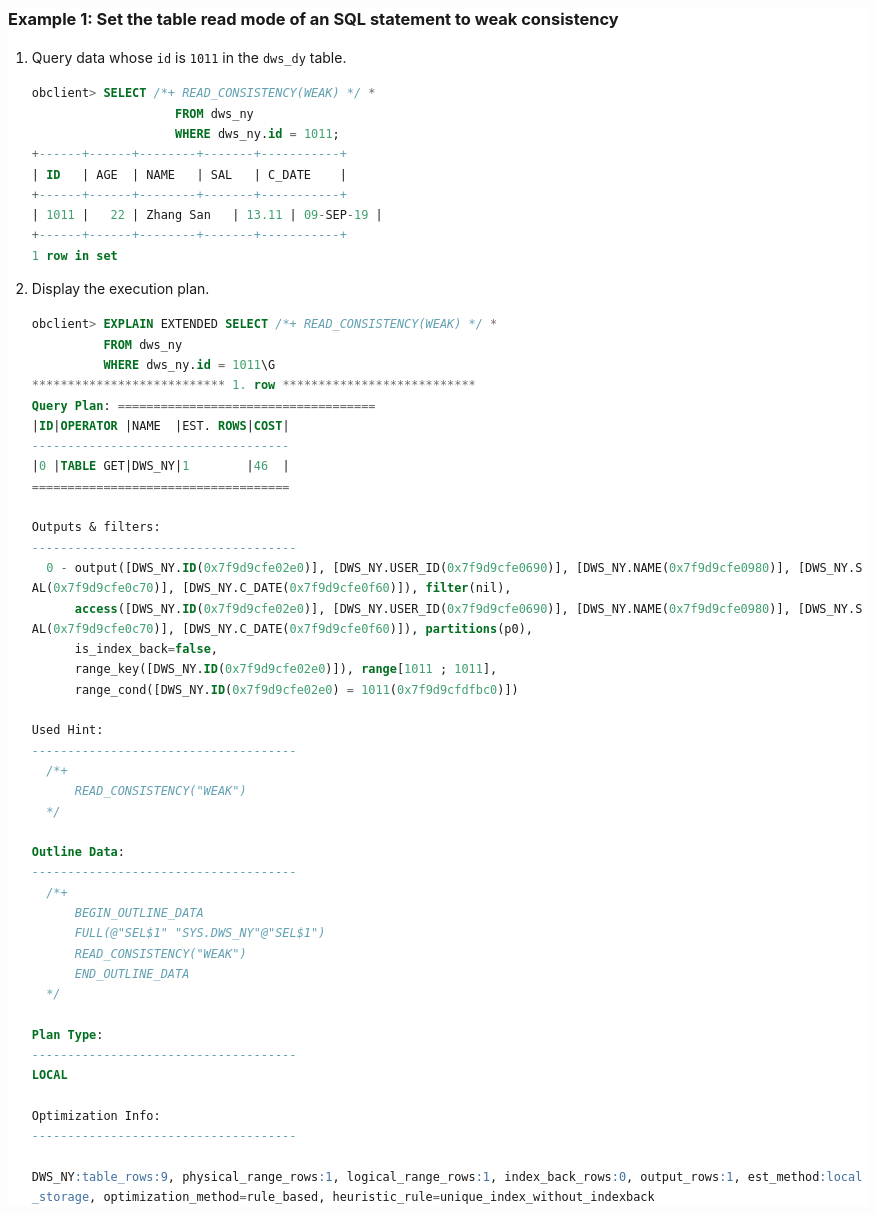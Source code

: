 ### Example 1: Set the table read mode of an SQL statement to weak consistency

1. Query data whose `id` is `1011` in the `dws_dy` table.

   ```sql
   obclient> SELECT /*+ READ_CONSISTENCY(WEAK) */ *
                       FROM dws_ny
                       WHERE dws_ny.id = 1011;
   +------+------+--------+-------+-----------+
   | ID   | AGE  | NAME   | SAL   | C_DATE    |
   +------+------+--------+-------+-----------+
   | 1011 |   22 | Zhang San   | 13.11 | 09-SEP-19 |
   +------+------+--------+-------+-----------+
   1 row in set
   ```

2. Display the execution plan.

   ```sql
   obclient> EXPLAIN EXTENDED SELECT /*+ READ_CONSISTENCY(WEAK) */ *
             FROM dws_ny
             WHERE dws_ny.id = 1011\G
   *************************** 1. row ***************************
   Query Plan: ====================================
   |ID|OPERATOR |NAME  |EST. ROWS|COST|
   ------------------------------------
   |0 |TABLE GET|DWS_NY|1        |46  |
   ====================================

   Outputs & filters:
   -------------------------------------
     0 - output([DWS_NY.ID(0x7f9d9cfe02e0)], [DWS_NY.USER_ID(0x7f9d9cfe0690)], [DWS_NY.NAME(0x7f9d9cfe0980)], [DWS_NY.SAL(0x7f9d9cfe0c70)], [DWS_NY.C_DATE(0x7f9d9cfe0f60)]), filter(nil),
         access([DWS_NY.ID(0x7f9d9cfe02e0)], [DWS_NY.USER_ID(0x7f9d9cfe0690)], [DWS_NY.NAME(0x7f9d9cfe0980)], [DWS_NY.SAL(0x7f9d9cfe0c70)], [DWS_NY.C_DATE(0x7f9d9cfe0f60)]), partitions(p0),
         is_index_back=false,
         range_key([DWS_NY.ID(0x7f9d9cfe02e0)]), range[1011 ; 1011],
         range_cond([DWS_NY.ID(0x7f9d9cfe02e0) = 1011(0x7f9d9cfdfbc0)])

   Used Hint:
   -------------------------------------
     /*+
         READ_CONSISTENCY("WEAK")
     */

   Outline Data:
   -------------------------------------
     /*+
         BEGIN_OUTLINE_DATA
         FULL(@"SEL$1" "SYS.DWS_NY"@"SEL$1")
         READ_CONSISTENCY("WEAK")
         END_OUTLINE_DATA
     */

   Plan Type:
   -------------------------------------
   LOCAL

   Optimization Info:
   -------------------------------------

   DWS_NY:table_rows:9, physical_range_rows:1, logical_range_rows:1, index_back_rows:0, output_rows:1, est_method:local_storage, optimization_method=rule_based, heuristic_rule=unique_index_without_indexback
   ```